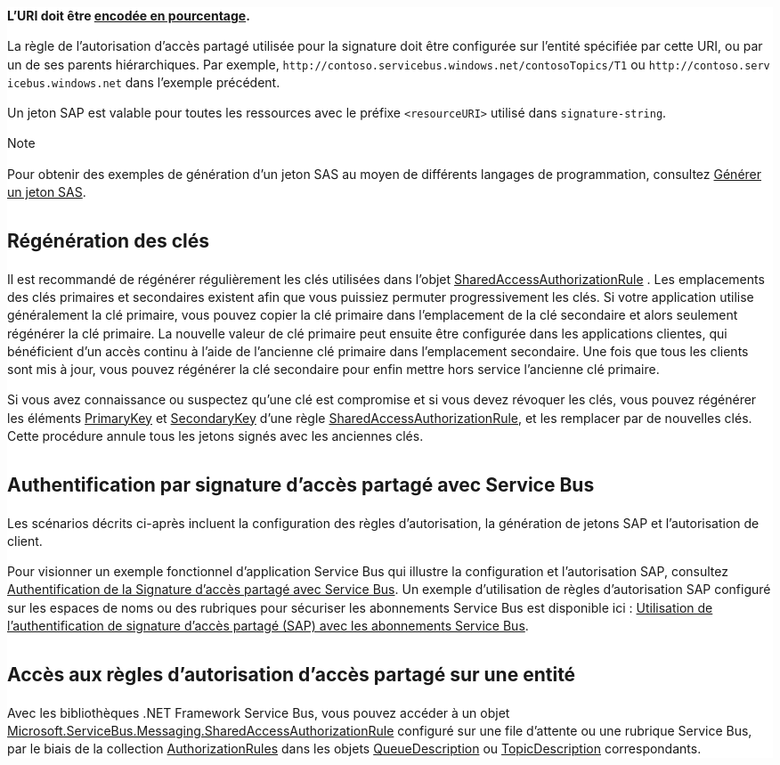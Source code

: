 **L’URI doit être [encodée en pourcentage](/dotnet/api/system.web.httputility.urlencode).**

La règle de l’autorisation d’accès partagé utilisée pour la signature doit être configurée sur l’entité spécifiée par cette URI, ou par un de ses parents hiérarchiques. Par exemple, `http://contoso.servicebus.windows.net/contosoTopics/T1` ou `http://contoso.servicebus.windows.net` dans l’exemple précédent.

Un jeton SAP est valable pour toutes les ressources avec le préfixe `<resourceURI>` utilisé dans `signature-string`.

> [!NOTE]
> Pour obtenir des exemples de génération d’un jeton SAS au moyen de différents langages de programmation, consultez [Générer un jeton SAS](/rest/api/eventhub/generate-sas-token). 

## <a name="regenerating-keys"></a>Régénération des clés

Il est recommandé de régénérer régulièrement les clés utilisées dans l’objet [SharedAccessAuthorizationRule](/dotnet/api/microsoft.servicebus.messaging.sharedaccessauthorizationrule) . Les emplacements des clés primaires et secondaires existent afin que vous puissiez permuter progressivement les clés. Si votre application utilise généralement la clé primaire, vous pouvez copier la clé primaire dans l’emplacement de la clé secondaire et alors seulement régénérer la clé primaire. La nouvelle valeur de clé primaire peut ensuite être configurée dans les applications clientes, qui bénéficient d’un accès continu à l’aide de l’ancienne clé primaire dans l’emplacement secondaire. Une fois que tous les clients sont mis à jour, vous pouvez régénérer la clé secondaire pour enfin mettre hors service l’ancienne clé primaire.

Si vous avez connaissance ou suspectez qu’une clé est compromise et si vous devez révoquer les clés, vous pouvez régénérer les éléments [PrimaryKey](/dotnet/api/microsoft.servicebus.messaging.sharedaccessauthorizationrule) et [SecondaryKey](/dotnet/api/microsoft.servicebus.messaging.sharedaccessauthorizationrule) d’une règle [SharedAccessAuthorizationRule](/dotnet/api/microsoft.servicebus.messaging.sharedaccessauthorizationrule), et les remplacer par de nouvelles clés. Cette procédure annule tous les jetons signés avec les anciennes clés.

## <a name="shared-access-signature-authentication-with-service-bus"></a>Authentification par signature d’accès partagé avec Service Bus

Les scénarios décrits ci-après incluent la configuration des règles d’autorisation, la génération de jetons SAP et l’autorisation de client.

Pour visionner un exemple fonctionnel d’application Service Bus qui illustre la configuration et l’autorisation SAP, consultez [Authentification de la Signature d’accès partagé avec Service Bus](https://code.msdn.microsoft.com/Shared-Access-Signature-0a88adf8). Un exemple d’utilisation de règles d’autorisation SAP configuré sur les espaces de noms ou des rubriques pour sécuriser les abonnements Service Bus est disponible ici : [Utilisation de l’authentification de signature d’accès partagé (SAP) avec les abonnements Service Bus](https://code.msdn.microsoft.com/Using-Shared-Access-e605b37c).

## <a name="access-shared-access-authorization-rules-on-an-entity"></a>Accès aux règles d’autorisation d’accès partagé sur une entité

Avec les bibliothèques .NET Framework Service Bus, vous pouvez accéder à un objet [Microsoft.ServiceBus.Messaging.SharedAccessAuthorizationRule](/dotnet/api/microsoft.servicebus.messaging.sharedaccessauthorizationrule) configuré sur une file d’attente ou une rubrique Service Bus, par le biais de la collection [AuthorizationRules](/dotnet/api/microsoft.servicebus.messaging.authorizationrules) dans les objets [QueueDescription](/dotnet/api/microsoft.servicebus.messaging.queuedescription) ou [TopicDescription](/dotnet/api/microsoft.servicebus.messaging.topicdescription) correspondants.


[Azure portal]: https://portal.azure.com